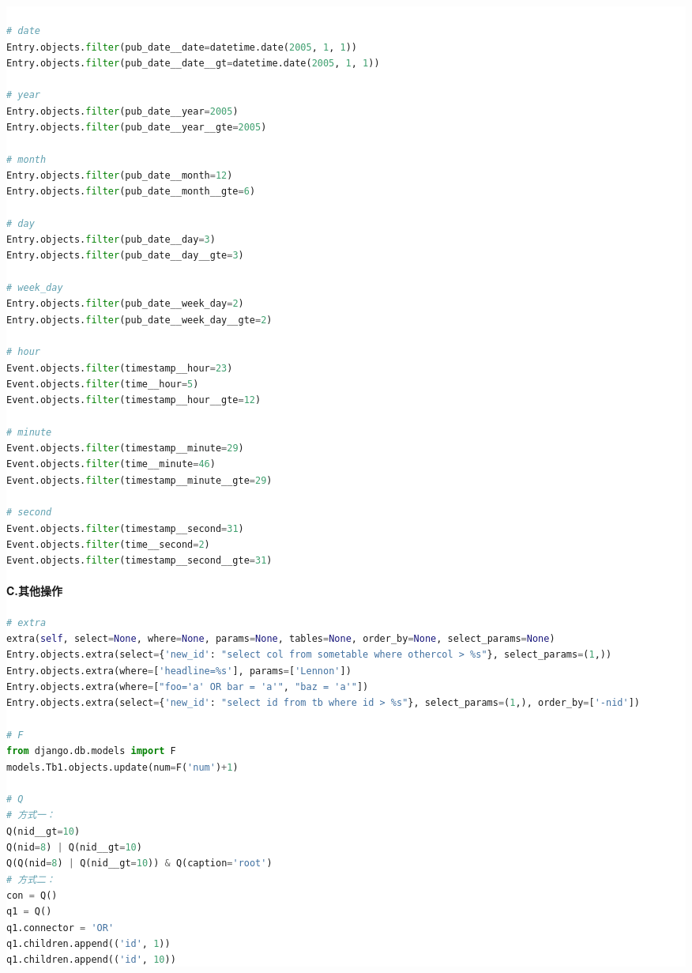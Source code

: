 ```py

# date
Entry.objects.filter(pub_date__date=datetime.date(2005, 1, 1))
Entry.objects.filter(pub_date__date__gt=datetime.date(2005, 1, 1))

# year
Entry.objects.filter(pub_date__year=2005)
Entry.objects.filter(pub_date__year__gte=2005)

# month
Entry.objects.filter(pub_date__month=12)
Entry.objects.filter(pub_date__month__gte=6)

# day
Entry.objects.filter(pub_date__day=3)
Entry.objects.filter(pub_date__day__gte=3)

# week_day
Entry.objects.filter(pub_date__week_day=2)
Entry.objects.filter(pub_date__week_day__gte=2)

# hour
Event.objects.filter(timestamp__hour=23)
Event.objects.filter(time__hour=5)
Event.objects.filter(timestamp__hour__gte=12)

# minute
Event.objects.filter(timestamp__minute=29)
Event.objects.filter(time__minute=46)
Event.objects.filter(timestamp__minute__gte=29)

# second
Event.objects.filter(timestamp__second=31)
Event.objects.filter(time__second=2)
Event.objects.filter(timestamp__second__gte=31)
```

#### C.其他操作

```py
# extra
extra(self, select=None, where=None, params=None, tables=None, order_by=None, select_params=None)
Entry.objects.extra(select={'new_id': "select col from sometable where othercol > %s"}, select_params=(1,))
Entry.objects.extra(where=['headline=%s'], params=['Lennon'])
Entry.objects.extra(where=["foo='a' OR bar = 'a'", "baz = 'a'"])
Entry.objects.extra(select={'new_id': "select id from tb where id > %s"}, select_params=(1,), order_by=['-nid'])

# F
from django.db.models import F
models.Tb1.objects.update(num=F('num')+1)

# Q
# 方式一：
Q(nid__gt=10)
Q(nid=8) | Q(nid__gt=10)
Q(Q(nid=8) | Q(nid__gt=10)) & Q(caption='root')
# 方式二：
con = Q()
q1 = Q()
q1.connector = 'OR'
q1.children.append(('id', 1))
q1.children.append(('id', 10))
```